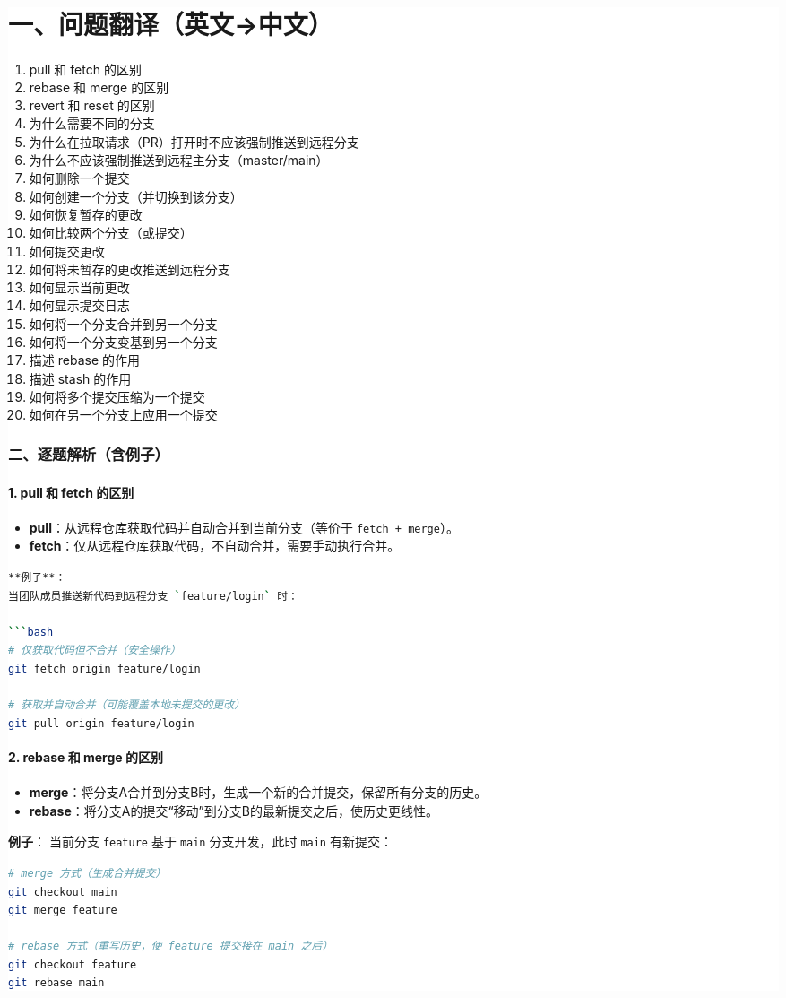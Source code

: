 # 一、问题翻译（英文→中文）

1. pull 和 fetch 的区别
2. rebase 和 merge 的区别
3. revert 和 reset 的区别
4. 为什么需要不同的分支
5. 为什么在拉取请求（PR）打开时不应该强制推送到远程分支
6. 为什么不应该强制推送到远程主分支（master/main）
7. 如何删除一个提交
8. 如何创建一个分支（并切换到该分支）
9. 如何恢复暂存的更改
10. 如何比较两个分支（或提交）
11. 如何提交更改
12. 如何将未暂存的更改推送到远程分支
13. 如何显示当前更改
14. 如何显示提交日志
15. 如何将一个分支合并到另一个分支
16. 如何将一个分支变基到另一个分支
17. 描述 rebase 的作用
18. 描述 stash 的作用
19. 如何将多个提交压缩为一个提交
20. 如何在另一个分支上应用一个提交

### 二、逐题解析（含例子）

#### 1. pull 和 fetch 的区别

- **pull**：从远程仓库获取代码并自动合并到当前分支（等价于 `fetch + merge`）。
- **fetch**：仅从远程仓库获取代码，不自动合并，需要手动执行合并。

```bash
**例子**：
当团队成员推送新代码到远程分支 `feature/login` 时：

```bash
# 仅获取代码但不合并（安全操作）
git fetch origin feature/login

# 获取并自动合并（可能覆盖本地未提交的更改）
git pull origin feature/login
```

#### 2. rebase 和 merge 的区别

- **merge**：将分支A合并到分支B时，生成一个新的合并提交，保留所有分支的历史。
- **rebase**：将分支A的提交“移动”到分支B的最新提交之后，使历史更线性。

**例子**：
当前分支 `feature` 基于 `main` 分支开发，此时 `main` 有新提交：

```bash
# merge 方式（生成合并提交）
git checkout main
git merge feature

# rebase 方式（重写历史，使 feature 提交接在 main 之后）
git checkout feature
git rebase main
```
